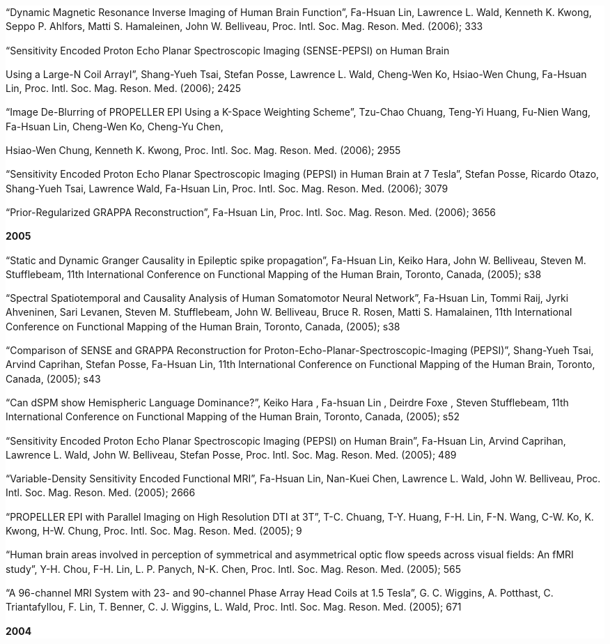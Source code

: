 “Dynamic Magnetic Resonance Inverse Imaging of Human Brain Function”, Fa-Hsuan Lin, Lawrence L. Wald, Kenneth K. Kwong, Seppo P. Ahlfors, Matti S. Hamaleinen, John W. Belliveau, Proc. Intl. Soc. Mag. Reson. Med. (2006); 333

“Sensitivity Encoded Proton Echo Planar Spectroscopic Imaging (SENSE-PEPSI) on Human Brain

Using a Large-N Coil ArrayI”, Shang-Yueh Tsai, Stefan Posse, Lawrence L. Wald, Cheng-Wen Ko, Hsiao-Wen Chung, Fa-Hsuan Lin, Proc. Intl. Soc. Mag. Reson. Med. (2006); 2425

“Image De-Blurring of PROPELLER EPI Using a K-Space Weighting Scheme”, Tzu-Chao Chuang, Teng-Yi Huang, Fu-Nien Wang, Fa-Hsuan Lin, Cheng-Wen Ko, Cheng-Yu Chen,

Hsiao-Wen Chung, Kenneth K. Kwong, Proc. Intl. Soc. Mag. Reson. Med. (2006); 2955

“Sensitivity Encoded Proton Echo Planar Spectroscopic Imaging (PEPSI) in Human Brain at 7 Tesla”, Stefan Posse, Ricardo Otazo, Shang-Yueh Tsai, Lawrence Wald, Fa-Hsuan Lin, Proc. Intl. Soc. Mag. Reson. Med. (2006); 3079

“Prior-Regularized GRAPPA Reconstruction”, Fa-Hsuan Lin, Proc. Intl. Soc. Mag. Reson. Med. (2006); 3656

**2005**

“Static and Dynamic Granger Causality in Epileptic spike propagation”, Fa-Hsuan Lin, Keiko Hara, John W. Belliveau, Steven M. Stufflebeam, 11th International Conference on Functional Mapping of the Human Brain, Toronto, Canada, (2005); s38

“Spectral Spatiotemporal and Causality Analysis of Human Somatomotor Neural Network”, Fa-Hsuan Lin, Tommi Raij, Jyrki Ahveninen, Sari Levanen, Steven M. Stufflebeam, John W. Belliveau, Bruce R. Rosen, Matti S. Hamalainen, 11th International Conference on Functional Mapping of the Human Brain, Toronto, Canada, (2005); s38

“Comparison of SENSE and GRAPPA Reconstruction for Proton-Echo-Planar-Spectroscopic-Imaging (PEPSI)”, Shang-Yueh Tsai, Arvind Caprihan, Stefan Posse, Fa-Hsuan Lin, 11th International Conference on Functional Mapping of the Human Brain, Toronto, Canada, (2005); s43

“Can dSPM show Hemispheric Language Dominance?”, Keiko Hara , Fa-hsuan Lin , Deirdre Foxe , Steven Stufflebeam, 11th International Conference on Functional Mapping of the Human Brain, Toronto, Canada, (2005); s52

“Sensitivity Encoded Proton Echo Planar Spectroscopic Imaging (PEPSI) on Human Brain”, Fa-Hsuan Lin, Arvind Caprihan, Lawrence L. Wald, John W. Belliveau, Stefan Posse, Proc. Intl. Soc. Mag. Reson. Med. (2005); 489

“Variable-Density Sensitivity Encoded Functional MRI”, Fa-Hsuan Lin, Nan-Kuei Chen, Lawrence L. Wald, John W. Belliveau, Proc. Intl. Soc. Mag. Reson. Med. (2005); 2666

“PROPELLER EPI with Parallel Imaging on High Resolution DTI at 3T”, T-C. Chuang, T-Y. Huang, F-H. Lin, F-N. Wang, C-W. Ko, K. Kwong, H-W. Chung, Proc. Intl. Soc. Mag. Reson. Med. (2005); 9

“Human brain areas involved in perception of symmetrical and asymmetrical optic flow speeds across visual fields: An fMRI study”, Y-H. Chou, F-H. Lin, L. P. Panych, N-K. Chen, Proc. Intl. Soc. Mag. Reson. Med. (2005); 565

“A 96-channel MRI System with 23- and 90-channel Phase Array Head Coils at 1.5 Tesla”, G. C. Wiggins, A. Potthast, C. Triantafyllou, F. Lin, T. Benner, C. J. Wiggins, L. Wald, Proc. Intl. Soc. Mag. Reson. Med. (2005); 671

**2004**
